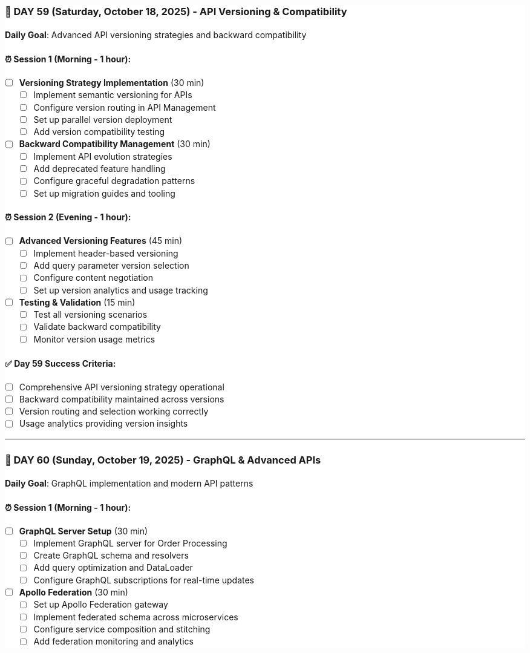 
### **🌅 DAY 59 (Saturday, October 18, 2025) - API Versioning & Compatibility**
**Daily Goal**: Advanced API versioning strategies and backward compatibility

#### **⏰ Session 1 (Morning - 1 hour):**
- [ ] **Versioning Strategy Implementation** (30 min)
  - [ ] Implement semantic versioning for APIs
  - [ ] Configure version routing in API Management
  - [ ] Set up parallel version deployment
  - [ ] Add version compatibility testing

- [ ] **Backward Compatibility Management** (30 min)
  - [ ] Implement API evolution strategies
  - [ ] Add deprecated feature handling
  - [ ] Configure graceful degradation patterns
  - [ ] Set up migration guides and tooling

#### **⏰ Session 2 (Evening - 1 hour):**
- [ ] **Advanced Versioning Features** (45 min)
  - [ ] Implement header-based versioning
  - [ ] Add query parameter version selection
  - [ ] Configure content negotiation
  - [ ] Set up version analytics and usage tracking

- [ ] **Testing & Validation** (15 min)
  - [ ] Test all versioning scenarios
  - [ ] Validate backward compatibility
  - [ ] Monitor version usage metrics

#### **✅ Day 59 Success Criteria:**
- [ ] Comprehensive API versioning strategy operational
- [ ] Backward compatibility maintained across versions
- [ ] Version routing and selection working correctly
- [ ] Usage analytics providing version insights

---

### **🌅 DAY 60 (Sunday, October 19, 2025) - GraphQL & Advanced APIs**
**Daily Goal**: GraphQL implementation and modern API patterns

#### **⏰ Session 1 (Morning - 1 hour):**
- [ ] **GraphQL Server Setup** (30 min)
  - [ ] Implement GraphQL server for Order Processing
  - [ ] Create GraphQL schema and resolvers
  - [ ] Add query optimization and DataLoader
  - [ ] Configure GraphQL subscriptions for real-time updates

- [ ] **Apollo Federation** (30 min)
  - [ ] Set up Apollo Federation gateway
  - [ ] Implement federated schema across microservices
  - [ ] Configure service composition and stitching
  - [ ] Add federation monitoring and analytics
